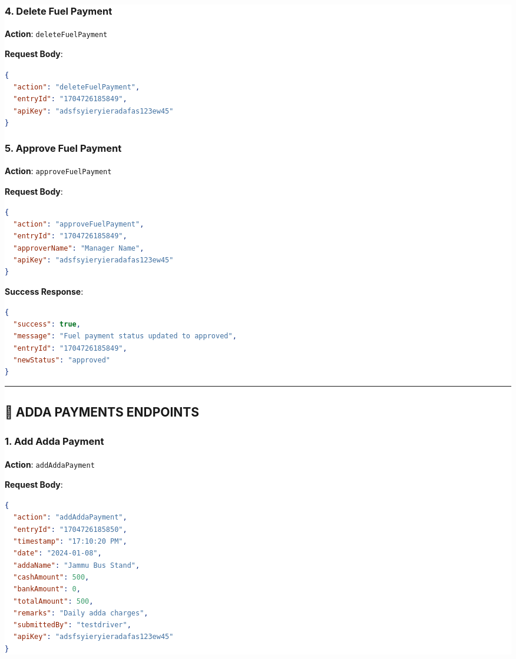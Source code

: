 ### **4. Delete Fuel Payment**
**Action**: `deleteFuelPayment`

**Request Body**:
```json
{
  "action": "deleteFuelPayment",
  "entryId": "1704726185849",
  "apiKey": "adsfsyieryieradafas123ew45"
}
```

### **5. Approve Fuel Payment**
**Action**: `approveFuelPayment`

**Request Body**:
```json
{
  "action": "approveFuelPayment",
  "entryId": "1704726185849",
  "approverName": "Manager Name",
  "apiKey": "adsfsyieryieradafas123ew45"
}
```

**Success Response**:
```json
{
  "success": true,
  "message": "Fuel payment status updated to approved",
  "entryId": "1704726185849",
  "newStatus": "approved"
}
```

---

## 🚌 **ADDA PAYMENTS ENDPOINTS**

### **1. Add Adda Payment**
**Action**: `addAddaPayment`

**Request Body**:
```json
{
  "action": "addAddaPayment",
  "entryId": "1704726185850",
  "timestamp": "17:10:20 PM",
  "date": "2024-01-08",
  "addaName": "Jammu Bus Stand",
  "cashAmount": 500,
  "bankAmount": 0,
  "totalAmount": 500,
  "remarks": "Daily adda charges",
  "submittedBy": "testdriver",
  "apiKey": "adsfsyieryieradafas123ew45"
}
```
